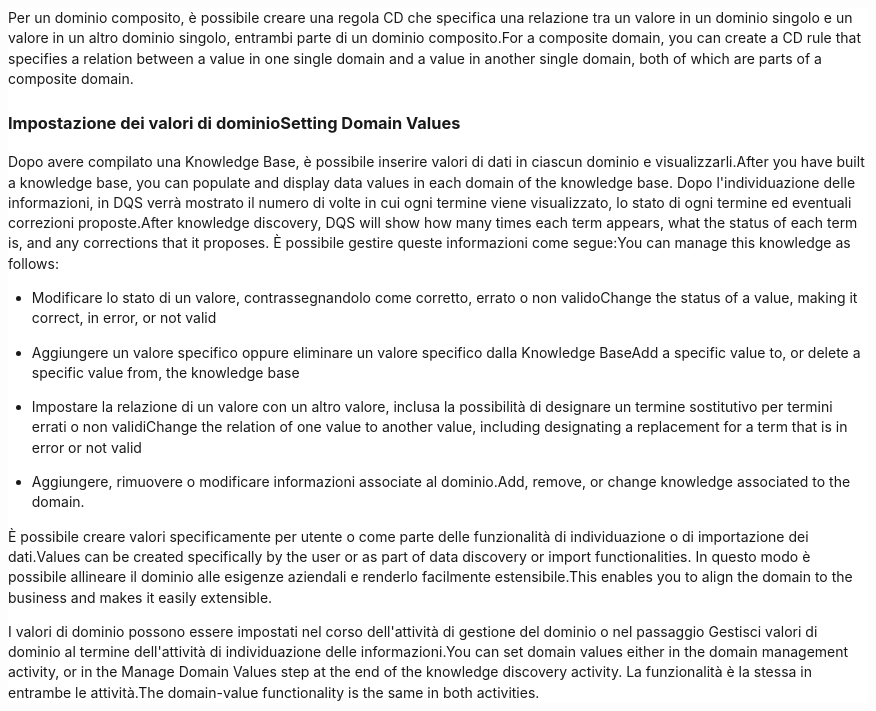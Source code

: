  <span data-ttu-id="61faf-186">Per un dominio composito, è possibile creare una regola CD che specifica una relazione tra un valore in un dominio singolo e un valore in un altro dominio singolo, entrambi parte di un dominio composito.</span><span class="sxs-lookup"><span data-stu-id="61faf-186">For a composite domain, you can create a CD rule that specifies a relation between a value in one single domain and a value in another single domain, both of which are parts of a composite domain.</span></span>  
  
### <a name="setting-domain-values"></a><span data-ttu-id="61faf-187">Impostazione dei valori di dominio</span><span class="sxs-lookup"><span data-stu-id="61faf-187">Setting Domain Values</span></span>  
 <span data-ttu-id="61faf-188">Dopo avere compilato una Knowledge Base, è possibile inserire valori di dati in ciascun dominio e visualizzarli.</span><span class="sxs-lookup"><span data-stu-id="61faf-188">After you have built a knowledge base, you can populate and display data values in each domain of the knowledge base.</span></span> <span data-ttu-id="61faf-189">Dopo l'individuazione delle informazioni, in DQS verrà mostrato il numero di volte in cui ogni termine viene visualizzato, lo stato di ogni termine ed eventuali correzioni proposte.</span><span class="sxs-lookup"><span data-stu-id="61faf-189">After knowledge discovery, DQS will show how many times each term appears, what the status of each term is, and any corrections that it proposes.</span></span> <span data-ttu-id="61faf-190">È possibile gestire queste informazioni come segue:</span><span class="sxs-lookup"><span data-stu-id="61faf-190">You can manage this knowledge as follows:</span></span>  
  
-   <span data-ttu-id="61faf-191">Modificare lo stato di un valore, contrassegnandolo come corretto, errato o non valido</span><span class="sxs-lookup"><span data-stu-id="61faf-191">Change the status of a value, making it correct, in error, or not valid</span></span>  
  
-   <span data-ttu-id="61faf-192">Aggiungere un valore specifico oppure eliminare un valore specifico dalla Knowledge Base</span><span class="sxs-lookup"><span data-stu-id="61faf-192">Add a specific value to, or delete a specific value from, the knowledge base</span></span>  
  
-   <span data-ttu-id="61faf-193">Impostare la relazione di un valore con un altro valore, inclusa la possibilità di designare un termine sostitutivo per termini errati o non validi</span><span class="sxs-lookup"><span data-stu-id="61faf-193">Change the relation of one value to another value, including designating a replacement for a term that is in error or not valid</span></span>  
  
-   <span data-ttu-id="61faf-194">Aggiungere, rimuovere o modificare informazioni associate al dominio.</span><span class="sxs-lookup"><span data-stu-id="61faf-194">Add, remove, or change knowledge associated to the domain.</span></span>  
  
 <span data-ttu-id="61faf-195">È possibile creare valori specificamente per utente o come parte delle funzionalità di individuazione o di importazione dei dati.</span><span class="sxs-lookup"><span data-stu-id="61faf-195">Values can be created specifically by the user or as part of data discovery or import functionalities.</span></span> <span data-ttu-id="61faf-196">In questo modo è possibile allineare il dominio alle esigenze aziendali e renderlo facilmente estensibile.</span><span class="sxs-lookup"><span data-stu-id="61faf-196">This enables you to align the domain to the business and makes it easily extensible.</span></span>  
  
 <span data-ttu-id="61faf-197">I valori di dominio possono essere impostati nel corso dell'attività di gestione del dominio o nel passaggio Gestisci valori di dominio al termine dell'attività di individuazione delle informazioni.</span><span class="sxs-lookup"><span data-stu-id="61faf-197">You can set domain values either in the domain management activity, or in the Manage Domain Values step at the end of the knowledge discovery activity.</span></span> <span data-ttu-id="61faf-198">La funzionalità è la stessa in entrambe le attività.</span><span class="sxs-lookup"><span data-stu-id="61faf-198">The domain-value functionality is the same in both activities.</span></span>  
  